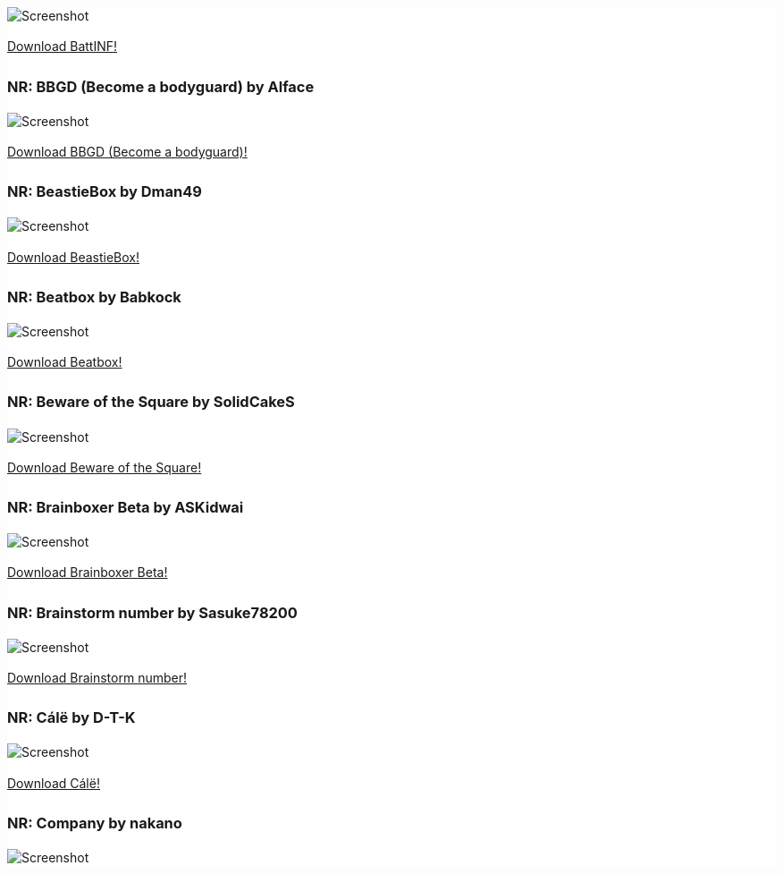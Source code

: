 ![Screenshot](https://github.com/PSP-Archive/PSP-Archive.github.io/raw/gh-pages/assets/img/snaps/20215183507.webp)

<a href="https://archive.org/details/batt-inf.-7z">Download BattINF!</a>

### NR: BBGD (Become a bodyguard) by Alface

![Screenshot](https://github.com/PSP-Archive/PSP-Archive.github.io/raw/gh-pages/assets/img/snaps/BBGD01049_00000.webp)

<a href="https://archive.org/details/bbgd-english.-7z">Download BBGD (Become a bodyguard)!</a>

### NR: BeastieBox by Dman49

![Screenshot](https://github.com/PSP-Archive/PSP-Archive.github.io/raw/gh-pages/assets/img/snaps/BEAS01357_00001.webp)

<a href="https://archive.org/details/beastie-box-v-1.3.7z">Download BeastieBox!</a>

### NR: Beatbox by Babkock

![Screenshot](https://github.com/PSP-Archive/PSP-Archive.github.io/raw/gh-pages/assets/img/snaps/beatbox.webp)

<a href="https://archive.org/details/beatbox.-7z">Download Beatbox!</a>

### NR: Beware of the Square by SolidCakeS

![Screenshot](https://github.com/PSP-Archive/PSP-Archive.github.io/raw/gh-pages/assets/img/snaps/bewareofthesquare.webp)

<a href="https://archive.org/details/beware-of-the-square-signed.-7z">Download Beware of the Square!</a>

### NR: Brainboxer Beta by ASKidwai

![Screenshot](https://github.com/PSP-Archive/PSP-Archive.github.io/raw/gh-pages/assets/img/snaps/BRAI01345_00000.webp)

<a href="https://archive.org/details/brain-boxer-v-1.00.7z">Download Brainboxer Beta!</a>

### NR: Brainstorm number by Sasuke78200

![Screenshot](https://github.com/PSP-Archive/PSP-Archive.github.io/raw/gh-pages/assets/img/snaps/brainstorm_number.webp)

<a href="https://archive.org/details/brainstorm-number.-7z">Download Brainstorm number!</a>

### NR: Cálë by D-T-K

![Screenshot](https://github.com/PSP-Archive/PSP-Archive.github.io/raw/gh-pages/assets/img/snaps/CALE00405_00000.webp)

<a href="https://archive.org/details/cale.-7z">Download Cálë!</a>

### NR: Company by nakano

![Screenshot](https://github.com/PSP-Archive/PSP-Archive.github.io/raw/gh-pages/assets/img/snaps/COMP01922_00001.webp)
